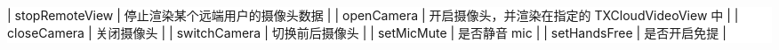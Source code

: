 | stopRemoteView  | 停止渲染某个远端用户的摄像头数据                          |
| openCamera      | 开启摄像头，并渲染在指定的 TXCloudVideoView 中            |
| closeCamera     | 关闭摄像头                                                |
| switchCamera    | 切换前后摄像头                                            |
| setMicMute      | 是否静音 mic                                              |
| setHandsFree    | 是否开启免提                                              |
